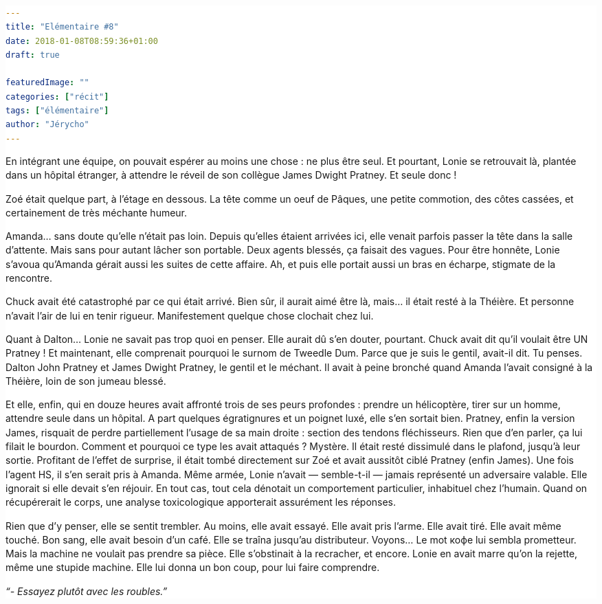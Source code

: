 ```yaml
---
title: "Elémentaire #8"
date: 2018-01-08T08:59:36+01:00
draft: true

featuredImage: ""
categories: ["récit"]
tags: ["élémentaire"]
author: "Jérycho"
---
```

En intégrant une équipe, on pouvait espérer au moins une chose : ne plus être seul. Et pourtant, Lonie se retrouvait là, plantée dans un hôpital étranger, à attendre le réveil de son collègue James Dwight Pratney. Et seule donc !

Zoé était quelque part, à l’étage en dessous. La tête comme un oeuf de Pâques, une petite commotion, des côtes cassées, et certainement de très méchante humeur.

Amanda… sans doute qu’elle n’était pas loin. Depuis qu’elles étaient arrivées ici, elle venait parfois passer la tête dans la salle d’attente. Mais sans pour autant lâcher son portable. Deux agents blessés, ça faisait des vagues. Pour être honnête, Lonie s’avoua qu’Amanda gérait aussi les suites de cette affaire. Ah, et puis elle portait aussi un bras en écharpe, stigmate de la rencontre.

Chuck avait été catastrophé par ce qui était arrivé. Bien sûr, il aurait aimé être là, mais… il était resté à la Théière. Et personne n’avait l’air de lui en tenir rigueur. Manifestement quelque chose clochait chez lui. 

Quant à Dalton… Lonie ne savait pas trop quoi en penser. Elle aurait dû s’en douter, pourtant. Chuck avait dit qu’il  voulait être UN Pratney ! Et maintenant, elle comprenait pourquoi le surnom de  Tweedle Dum. Parce que je suis le gentil, avait-il dit. Tu penses. Dalton John Pratney et James Dwight Pratney, le gentil et le méchant. Il avait à peine bronché quand Amanda l’avait consigné à la Théière, loin de son jumeau blessé.

Et elle, enfin, qui en douze heures avait affronté trois de ses peurs profondes : prendre un hélicoptère, tirer sur un homme, attendre seule dans un hôpital. A part quelques égratignures et un poignet luxé, elle s’en sortait bien. Pratney, enfin la version James, risquait de perdre partiellement l’usage de sa main droite : section des tendons fléchisseurs. Rien que d’en parler, ça lui filait le bourdon. Comment et pourquoi ce type les avait attaqués ? Mystère. Il était resté dissimulé dans le plafond, jusqu’à leur sortie. Profitant de l’effet de surprise, il était tombé directement sur Zoé et avait aussitôt ciblé Pratney (enfin James). Une fois l’agent HS, il s’en serait pris à Amanda. Même armée, Lonie n’avait — semble-t-il — jamais représenté un adversaire valable. Elle ignorait si elle devait s’en réjouir. En tout cas, tout cela dénotait un comportement particulier, inhabituel chez l’humain. Quand on récupérerait le corps, une analyse toxicologique apporterait assurément les réponses.

Rien que d’y penser, elle se sentit trembler. Au moins, elle avait essayé. Elle avait pris l’arme. Elle avait tiré. Elle avait même touché. Bon sang, elle avait besoin d’un café. Elle se traîna jusqu’au distributeur. Voyons… Le mot кофе lui sembla prometteur. Mais la machine ne voulait pas prendre sa pièce. Elle s’obstinait à la recracher, et encore. Lonie en avait marre qu’on la rejette, même une stupide machine. Elle lui donna un bon coup, pour lui faire comprendre.
  
*“- Essayez plutôt avec les roubles.”*
